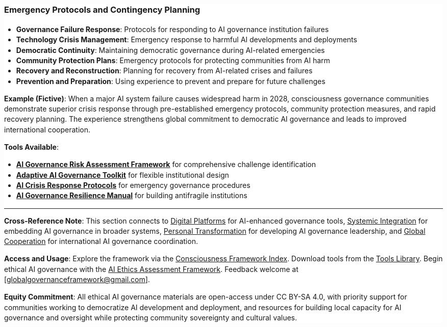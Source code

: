 ### Emergency Protocols and Contingency Planning
- **Governance Failure Response**: Protocols for responding to AI governance institution failures
- **Technology Crisis Management**: Emergency response to harmful AI developments and deployments
- **Democratic Continuity**: Maintaining democratic governance during AI-related emergencies
- **Community Protection Plans**: Emergency protocols for protecting communities from AI harm
- **Recovery and Reconstruction**: Planning for recovery from AI-related crises and failures
- **Prevention and Preparation**: Using experience to prevent and prepare for future challenges

**Example (Fictive)**: When a major AI system failure causes widespread harm in 2028, consciousness governance communities demonstrate superior crisis response through pre-established emergency protocols, community protection measures, and rapid recovery planning. The experience strengthens global commitment to democratic AI governance and leads to improved international cooperation.

**Tools Available**:
- **[AI Governance Risk Assessment Framework](/framework/tools/consciousness/ai-governance-risk-assessment-en.pdf)** for comprehensive challenge identification
- **[Adaptive AI Governance Toolkit](/framework/tools/consciousness/adaptive-ai-governance-toolkit-en.pdf)** for flexible institutional design
- **[AI Crisis Response Protocols](/framework/tools/consciousness/ai-crisis-response-protocols-en.pdf)** for emergency governance procedures
- **[AI Governance Resilience Manual](/framework/tools/consciousness/ai-governance-resilience-manual-en.pdf)** for building antifragile institutions

---

**Cross-Reference Note**: This section connects to [Digital Platforms](/framework/docs/consciousness#10-digital-platforms) for AI-enhanced governance tools, [Systemic Integration](/framework/docs/consciousness#04-systemic-integration) for embedding AI governance in broader systems, [Personal Transformation](/framework/docs/consciousness#02-personal-transformation) for developing AI governance leadership, and [Global Cooperation](/framework/docs/consciousness#17-international-cooperation) for international AI governance coordination.

**Access and Usage**: Explore the framework via the [Consciousness Framework Index](/framework/docs/consciousness/index). Download tools from the [Tools Library](/framework/tools/consciousness). Begin ethical AI governance with the [AI Ethics Assessment Framework](/framework/tools/consciousness/ai-ethics-assessment-framework-en.pdf). Feedback welcome at [globalgovernanceframework@gmail.com].

**Equity Commitment**: All ethical AI governance materials are open-access under CC BY-SA 4.0, with priority support for communities working to democratize AI development and deployment, and resources for building local capacity for AI governance and oversight while protecting community sovereignty and cultural values.